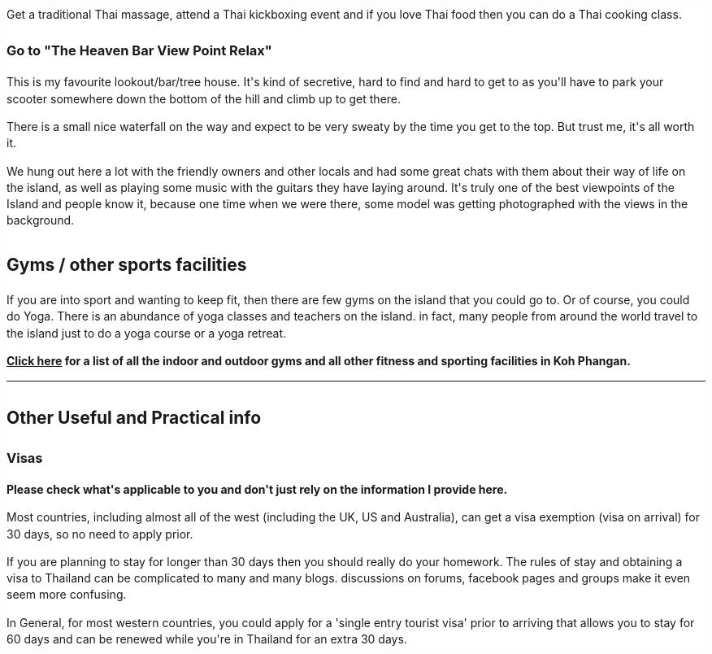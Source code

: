 Get a traditional Thai massage, attend a Thai kickboxing event and if you love Thai food then you can do a Thai cooking class.

### Go to "The Heaven Bar View Point Relax"

This is my favourite lookout/bar/tree house. It's kind of secretive, hard to find and hard to get to as you'll have to park your scooter somewhere down the bottom of the hill and climb up to get there.

There is a small nice waterfall on the way and expect to be very sweaty by the time you get to the top. But trust me, it's all worth it.

We hung out here a lot with the friendly owners and other locals and had some great chats with them about their way of life on the island, as well as playing some music with the guitars they have laying around. It's truly one of the best viewpoints of the Island and people know it, because one time when we were there, some model was getting photographed with the views in the background.

<prominent-img src="nomad-guide-to-koh-phangan/heaven-bar" alt="The Complete Digital Nomad & Traveller's Guide to Koh Phangan, Thailand" caption="A Pretty accurate description of the place. If you see this sign then you know you're very close, all you need to do is find your way and climb up the hill."></prominent-img>

## Gyms / other sports facilities

If you are into sport and wanting to keep fit, then there are few gyms on the island that you could go to. Or of course, you could do Yoga. There is an abundance of yoga classes and teachers on the island. in fact, many people from around the world travel to the island just to do a yoga course or a yoga retreat.

**[Click here](https://www.facebook.com/search/107284772644107/places-in/184405378265823/places/intersect/) for a list of all the indoor and outdoor gyms and all other fitness and sporting facilities in Koh Phangan.**

<prominent-img src="nomad-guide-to-koh-phangan/orion" alt="The Complete Digital Nomad & Traveller's Guide to Koh Phangan, Thailand" caption="One of the many Yoga classes in Koh Phangan. (Photo by Samma Karuna)"></prominent-img>

---

## Other Useful and Practical info

### Visas

**Please check what's applicable to you and don't just rely on the information I provide here.**

Most countries, including almost all of the west (including the UK, US and Australia), can get a visa exemption (visa on arrival) for 30 days, so no need to apply prior.

If you are planning to stay for longer than 30 days then you should really do your homework. The rules of stay and obtaining a visa to Thailand can be complicated to many and many blogs. discussions on forums, facebook pages and groups make it even seem more confusing.

In General, for most western countries, you could apply for a 'single entry tourist visa' prior to arriving that allows you to stay for 60 days and can be renewed while you're in Thailand for an extra 30 days.
